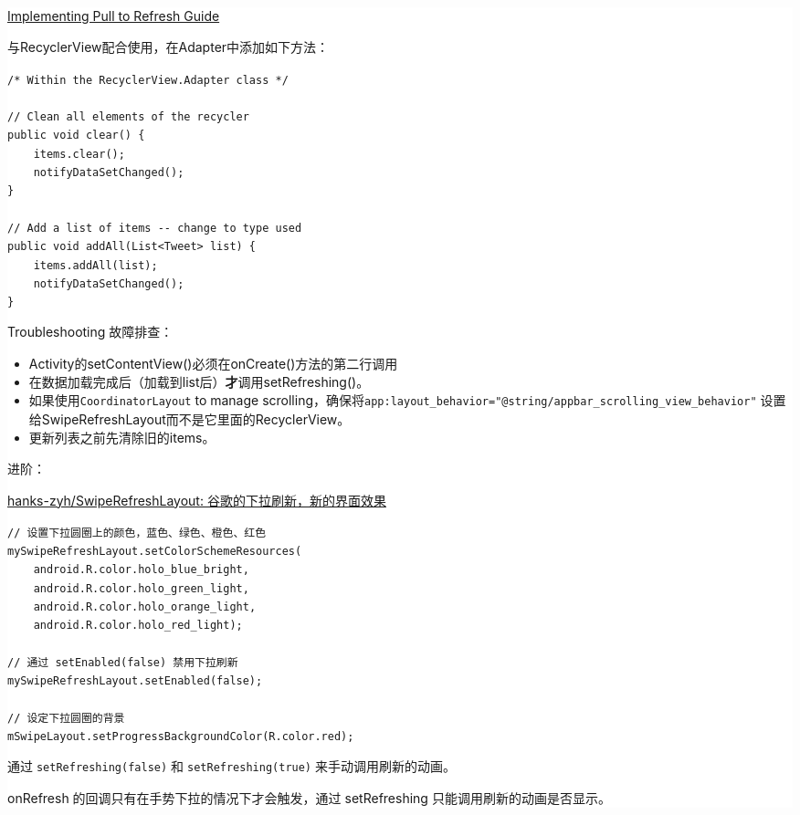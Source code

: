 [Implementing Pull to Refresh Guide](https://guides.codepath.com/android/Implementing-Pull-to-Refresh-Guide#troubleshooting "Implementing Pull to Refresh Guide | CodePath Android Cliffnotes")

与RecyclerView配合使用，在Adapter中添加如下方法：
```
/* Within the RecyclerView.Adapter class */

// Clean all elements of the recycler
public void clear() {
    items.clear();
    notifyDataSetChanged();
}

// Add a list of items -- change to type used
public void addAll(List<Tweet> list) {
    items.addAll(list);
    notifyDataSetChanged();
}
```


Troubleshooting 故障排查：

- Activity的setContentView()必须在onCreate()方法的第二行调用
- 在数据加载完成后（加载到list后）**才**调用setRefreshing()。
- 如果使用`CoordinatorLayout` to manage scrolling，确保将`app:layout_behavior="@string/appbar_scrolling_view_behavior"` 设置给SwipeRefreshLayout而不是它里面的RecyclerView。
- 更新列表之前先清除旧的items。



进阶：

[hanks-zyh/SwipeRefreshLayout: 谷歌的下拉刷新，新的界面效果](https://github.com/hanks-zyh/SwipeRefreshLayout "hanks-zyh/SwipeRefreshLayout: 谷歌的下拉刷新，新的界面效果")



```
// 设置下拉圆圈上的颜色，蓝色、绿色、橙色、红色
mySwipeRefreshLayout.setColorSchemeResources(
    android.R.color.holo_blue_bright,
    android.R.color.holo_green_light,
    android.R.color.holo_orange_light,
    android.R.color.holo_red_light);

// 通过 setEnabled(false) 禁用下拉刷新
mySwipeRefreshLayout.setEnabled(false);

// 设定下拉圆圈的背景
mSwipeLayout.setProgressBackgroundColor(R.color.red);

```

通过 `setRefreshing(false)` 和 `setRefreshing(true)` 来手动调用刷新的动画。

onRefresh 的回调只有在手势下拉的情况下才会触发，通过 setRefreshing 只能调用刷新的动画是否显示。
